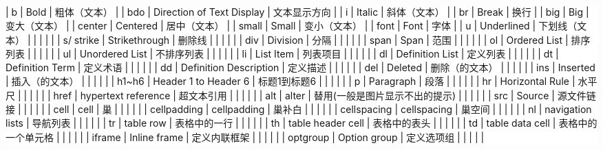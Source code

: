 | b           | Bold                      | 粗体（文本）                   |      | bdo         | Direction of Text Display | 文本显示方向                   |
| i           | Italic                    | 斜体（文本）                   |      | br          | Break                     | 换行                           |
| big         | Big                       | 变大（文本）                   |      | center      | Centered                  | 居中（文本）                   |
| small       | Small                     | 变小（文本）                   |      | font        | Font                      | 字体                           |
| u           | Underlined                | 下划线（文本）                 |      |             |                           |                                |
| s/ strike   | Strikethrough             | 删除线                         |      |             |                           |                                |
| div         | Division                  | 分隔                           |      |             |                           |                                |
| span        | Span                      | 范围                           |      |             |                           |                                |
| ol          | Ordered List              | 排序列表                       |      |             |                           |                                |
| ul          | Unordered List            | 不排序列表                     |      |             |                           |                                |
| li          | List Item                 | 列表项目                       |      |             |                           |                                |
| dl          | Definition List           | 定义列表                       |      |             |                           |                                |
| dt          | Definition Term           | 定义术语                       |      |             |                           |                                |
| dd          | Definition Description    | 定义描述                       |      |             |                           |                                |
| del         | Deleted                   | 删除（的文本）                 |      |             |                           |                                |
| ins         | Inserted                  | 插入（的文本）                 |      |             |                           |                                |
| h1~h6       | Header 1 to Header 6      | 标题1到标题6                   |      |             |                           |                                |
| p           | Paragraph                 | 段落                           |      |             |                           |                                |
| hr          | Horizontal Rule           | 水平尺                         |      |             |                           |                                |
| href        | hypertext reference       | 超文本引用                     |      |             |                           |                                |
| alt         | alter                     | 替用(一般是图片显示不出的提示) |      |             |                           |                                |
| src         | Source                    | 源文件链接                     |      |             |                           |                                |
| cell        | cell                      | 巢                             |      |             |                           |                                |
| cellpadding | cellpadding               | 巢补白                         |      |             |                           |                                |
| cellspacing | cellspacing               | 巢空间                         |      |             |                           |                                |
| nl          | navigation lists          | 导航列表                       |      |             |                           |                                |
| tr          | table row                 | 表格中的一行                   |      |             |                           |                                |
| th          | table header cell         | 表格中的表头                   |      |             |                           |                                |
| td          | table data cell           | 表格中的一个单元格             |      |             |                           |                                |
| iframe      | Inline frame              | 定义内联框架                   |      |             |                           |                                |
| optgroup    | Option group              | 定义选项组                     |      |             |                           |                                |